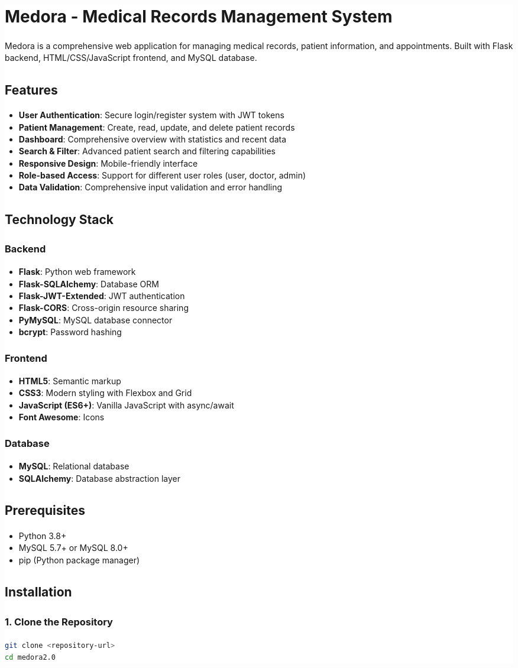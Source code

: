 # Medora - Medical Records Management System

Medora is a comprehensive web application for managing medical records, patient information, and appointments. Built with Flask backend, HTML/CSS/JavaScript frontend, and MySQL database.

## Features

- **User Authentication**: Secure login/register system with JWT tokens
- **Patient Management**: Create, read, update, and delete patient records
- **Dashboard**: Comprehensive overview with statistics and recent data
- **Search & Filter**: Advanced patient search and filtering capabilities
- **Responsive Design**: Mobile-friendly interface
- **Role-based Access**: Support for different user roles (user, doctor, admin)
- **Data Validation**: Comprehensive input validation and error handling

## Technology Stack

### Backend
- **Flask**: Python web framework
- **Flask-SQLAlchemy**: Database ORM
- **Flask-JWT-Extended**: JWT authentication
- **Flask-CORS**: Cross-origin resource sharing
- **PyMySQL**: MySQL database connector
- **bcrypt**: Password hashing

### Frontend
- **HTML5**: Semantic markup
- **CSS3**: Modern styling with Flexbox and Grid
- **JavaScript (ES6+)**: Vanilla JavaScript with async/await
- **Font Awesome**: Icons

### Database
- **MySQL**: Relational database
- **SQLAlchemy**: Database abstraction layer

## Prerequisites

- Python 3.8+
- MySQL 5.7+ or MySQL 8.0+
- pip (Python package manager)

## Installation

### 1. Clone the Repository

```bash
git clone <repository-url>
cd medora2.0
```
